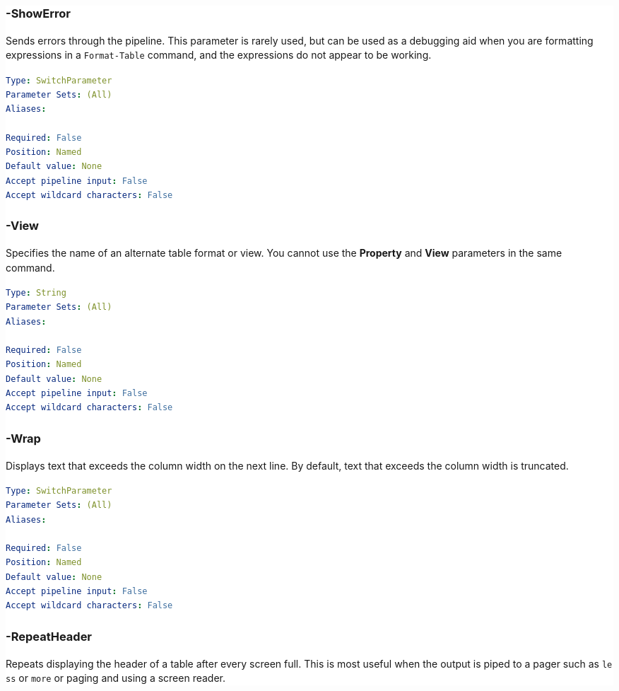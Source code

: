 ### -ShowError

Sends errors through the pipeline. This parameter is rarely used, but can be used as a debugging
aid when you are formatting expressions in a `Format-Table` command, and the expressions do not
appear to be working.

```yaml
Type: SwitchParameter
Parameter Sets: (All)
Aliases:

Required: False
Position: Named
Default value: None
Accept pipeline input: False
Accept wildcard characters: False
```

### -View

Specifies the name of an alternate table format or view. You cannot use the **Property** and
**View** parameters in the same command.

```yaml
Type: String
Parameter Sets: (All)
Aliases:

Required: False
Position: Named
Default value: None
Accept pipeline input: False
Accept wildcard characters: False
```

### -Wrap

Displays text that exceeds the column width on the next line. By default, text that exceeds the
column width is truncated.

```yaml
Type: SwitchParameter
Parameter Sets: (All)
Aliases:

Required: False
Position: Named
Default value: None
Accept pipeline input: False
Accept wildcard characters: False
```

### -RepeatHeader
Repeats displaying the header of a table after every screen full.
This is most useful when the output is piped to a pager such as `less` or
`more` or paging and using a screen reader.
